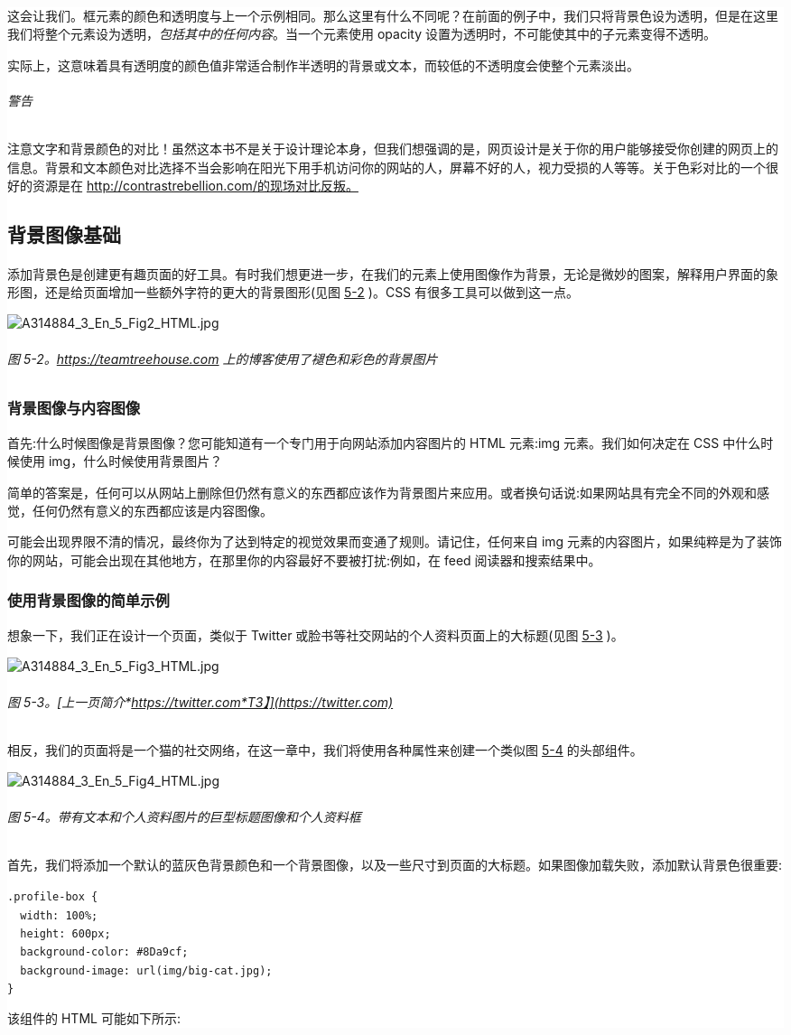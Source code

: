 这会让我们。框元素的颜色和透明度与上一个示例相同。那么这里有什么不同呢？在前面的例子中，我们只将背景色设为透明，但是在这里我们将整个元素设为透明，*包括其中的任何内容*。当一个元素使用 opacity 设置为透明时，不可能使其中的子元素变得不透明。

实际上，这意味着具有透明度的颜色值非常适合制作半透明的背景或文本，而较低的不透明度会使整个元素淡出。

###### 警告

注意文字和背景颜色的对比！虽然这本书不是关于设计理论本身，但我们想强调的是，网页设计是关于你的用户能够接受你创建的网页上的信息。背景和文本颜色对比选择不当会影响在阳光下用手机访问你的网站的人，屏幕不好的人，视力受损的人等等。关于色彩对比的一个很好的资源是在 http://contrastrebellion.com/的现场对比反叛。

## 背景图像基础

添加背景色是创建更有趣页面的好工具。有时我们想更进一步，在我们的元素上使用图像作为背景，无论是微妙的图案，解释用户界面的象形图，还是给页面增加一些额外字符的更大的背景图形(见图 [5-2](#Fig2) )。CSS 有很多工具可以做到这一点。

![A314884_3_En_5_Fig2_HTML.jpg](Images/A314884_3_En_5_Fig2_HTML.jpg)

###### 图 5-2。https://teamtreehouse.com 上的博客使用了褪色和彩色的背景图片

### 背景图像与内容图像

首先:什么时候图像是背景图像？您可能知道有一个专门用于向网站添加内容图片的 HTML 元素:img 元素。我们如何决定在 CSS 中什么时候使用 img，什么时候使用背景图片？

简单的答案是，任何可以从网站上删除但仍然有意义的东西都应该作为背景图片来应用。或者换句话说:如果网站具有完全不同的外观和感觉，任何仍然有意义的东西都应该是内容图像。

可能会出现界限不清的情况，最终你为了达到特定的视觉效果而变通了规则。请记住，任何来自 img 元素的内容图片，如果纯粹是为了装饰你的网站，可能会出现在其他地方，在那里你的内容最好不要被打扰:例如，在 feed 阅读器和搜索结果中。

### 使用背景图像的简单示例

想象一下，我们正在设计一个页面，类似于 Twitter 或脸书等社交网站的个人资料页面上的大标题(见图 [5-3](#Fig3) )。

![A314884_3_En_5_Fig3_HTML.jpg](Images/A314884_3_En_5_Fig3_HTML.jpg)

###### 图 5-3。[上一页简介*https://twitter.com*T3】](https://twitter.com)

相反，我们的页面将是一个猫的社交网络，在这一章中，我们将使用各种属性来创建一个类似图 [5-4](#Fig4) 的头部组件。

![A314884_3_En_5_Fig4_HTML.jpg](Images/A314884_3_En_5_Fig4_HTML.jpg)

###### 图 5-4。带有文本和个人资料图片的巨型标题图像和个人资料框

首先，我们将添加一个默认的蓝灰色背景颜色和一个背景图像，以及一些尺寸到页面的大标题。如果图像加载失败，添加默认背景色很重要:

```html
.profile-box {
  width: 100%;
  height: 600px;
  background-color: #8Da9cf;
  background-image: url(img/big-cat.jpg);
}
```

该组件的 HTML 可能如下所示:

